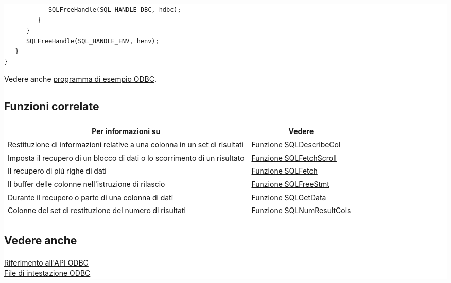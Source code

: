 ```  
            SQLFreeHandle(SQL_HANDLE_DBC, hdbc);  
         }  
      }  
      SQLFreeHandle(SQL_HANDLE_ENV, henv);  
   }  
}  
```  
  
 Vedere anche [programma di esempio ODBC](../../../odbc/reference/sample-odbc-program.md).  
  
## <a name="related-functions"></a>Funzioni correlate  
  
|Per informazioni su|Vedere|  
|---------------------------|---------|  
|Restituzione di informazioni relative a una colonna in un set di risultati|[Funzione SQLDescribeCol](../../../odbc/reference/syntax/sqldescribecol-function.md)|  
|Imposta il recupero di un blocco di dati o lo scorrimento di un risultato|[Funzione SQLFetchScroll](../../../odbc/reference/syntax/sqlfetchscroll-function.md)|  
|Il recupero di più righe di dati|[Funzione SQLFetch](../../../odbc/reference/syntax/sqlfetch-function.md)|  
|Il buffer delle colonne nell'istruzione di rilascio|[Funzione SQLFreeStmt](../../../odbc/reference/syntax/sqlfreestmt-function.md)|  
|Durante il recupero o parte di una colonna di dati|[Funzione SQLGetData](../../../odbc/reference/syntax/sqlgetdata-function.md)|  
|Colonne del set di restituzione del numero di risultati|[Funzione SQLNumResultCols](../../../odbc/reference/syntax/sqlnumresultcols-function.md)|  
  
## <a name="see-also"></a>Vedere anche  
 [Riferimento all'API ODBC](../../../odbc/reference/syntax/odbc-api-reference.md)   
 [File di intestazione ODBC](../../../odbc/reference/install/odbc-header-files.md)
